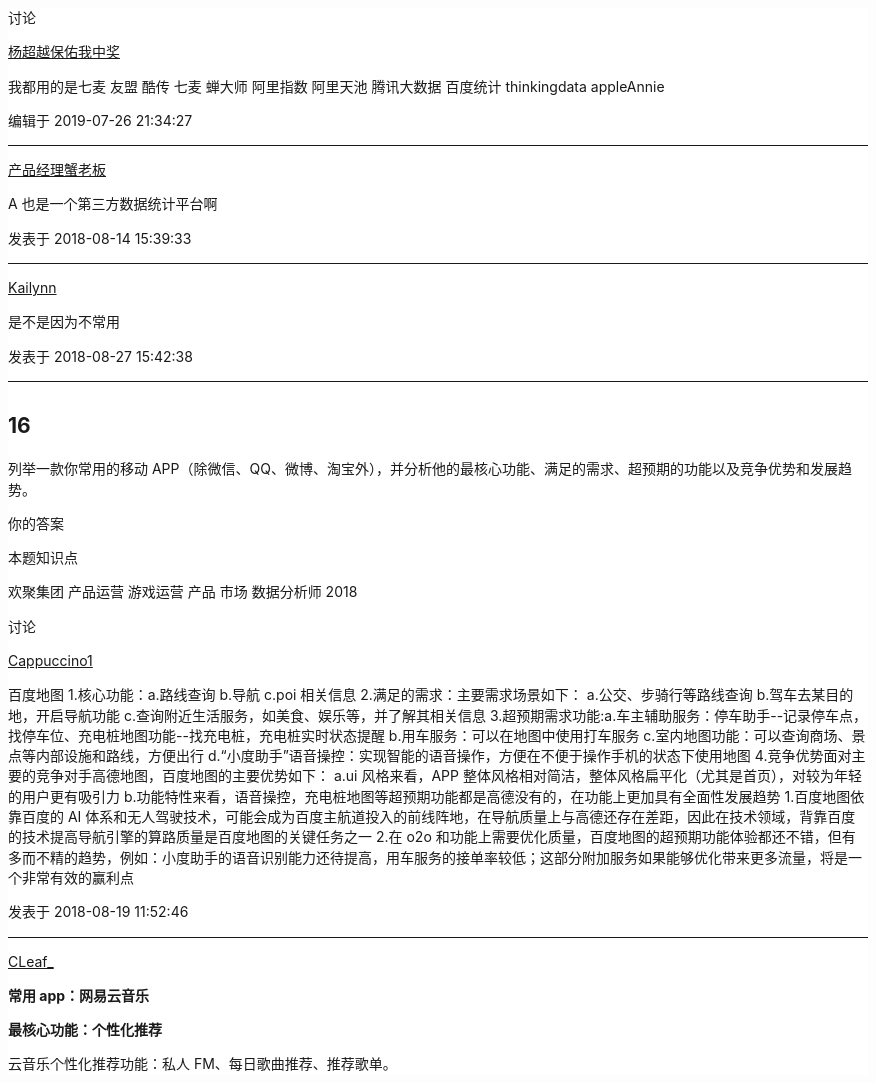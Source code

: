 讨论

[杨超越保佑我中奖](https://www.nowcoder.com/profile/746679641)

我都用的是七麦 友盟 酷传 七麦 蝉大师 阿里指数 阿里天池 腾讯大数据 百度统计 thinkingdata appleAnnie

编辑于 2019-07-26 21:34:27

* * *

[产品经理蟹老板](https://www.nowcoder.com/profile/201417791)

A 也是一个第三方数据统计平台啊

发表于 2018-08-14 15:39:33

* * *

[Kailynn](https://www.nowcoder.com/profile/47679089)

是不是因为不常用

发表于 2018-08-27 15:42:38

* * *

## 16

列举一款你常用的移动 APP（除微信、QQ、微博、淘宝外），并分析他的最核心功能、满足的需求、超预期的功能以及竞争优势和发展趋势。

你的答案

本题知识点

欢聚集团 产品运营 游戏运营 产品 市场 数据分析师 2018

讨论

[Cappuccino1](https://www.nowcoder.com/profile/713886112)

百度地图
1.核心功能：a.路线查询 b.导航 c.poi 相关信息 2.满足的需求：主要需求场景如下：
a.公交、步骑行等路线查询 b.驾车去某目的地，开启导航功能 c.查询附近生活服务，如美食、娱乐等，并了解其相关信息 3.超预期需求功能:a.车主辅助服务：停车助手--记录停车点，找停车位、充电桩地图功能--找充电桩，充电桩实时状态提醒 b.用车服务：可以在地图中使用打车服务 c.室内地图功能：可以查询商场、景点等内部设施和路线，方便出行 d.“小度助手”语音操控：实现智能的语音操作，方便在不便于操作手机的状态下使用地图 4.竞争优势面对主要的竞争对手高德地图，百度地图的主要优势如下：
a.ui 风格来看，APP 整体风格相对简洁，整体风格扁平化（尤其是首页），对较为年轻的用户更有吸引力 b.功能特性来看，语音操控，充电桩地图等超预期功能都是高德没有的，在功能上更加具有全面性发展趋势 1.百度地图依靠百度的 AI 体系和无人驾驶技术，可能会成为百度主航道投入的前线阵地，在导航质量上与高德还存在差距，因此在技术领域，背靠百度的技术提高导航引擎的算路质量是百度地图的关键任务之一 2.在 o2o 和功能上需要优化质量，百度地图的超预期功能体验都还不错，但有多而不精的趋势，例如：小度助手的语音识别能力还待提高，用车服务的接单率较低；这部分附加服务如果能够优化带来更多流量，将是一个非常有效的赢利点

发表于 2018-08-19 11:52:46

* * *

[CLeaf_](https://www.nowcoder.com/profile/4007912)

**常用 app：网易云音乐**

**最核心功能：个性化推荐**

云音乐个性化推荐功能：私人 FM、每日歌曲推荐、推荐歌单。
